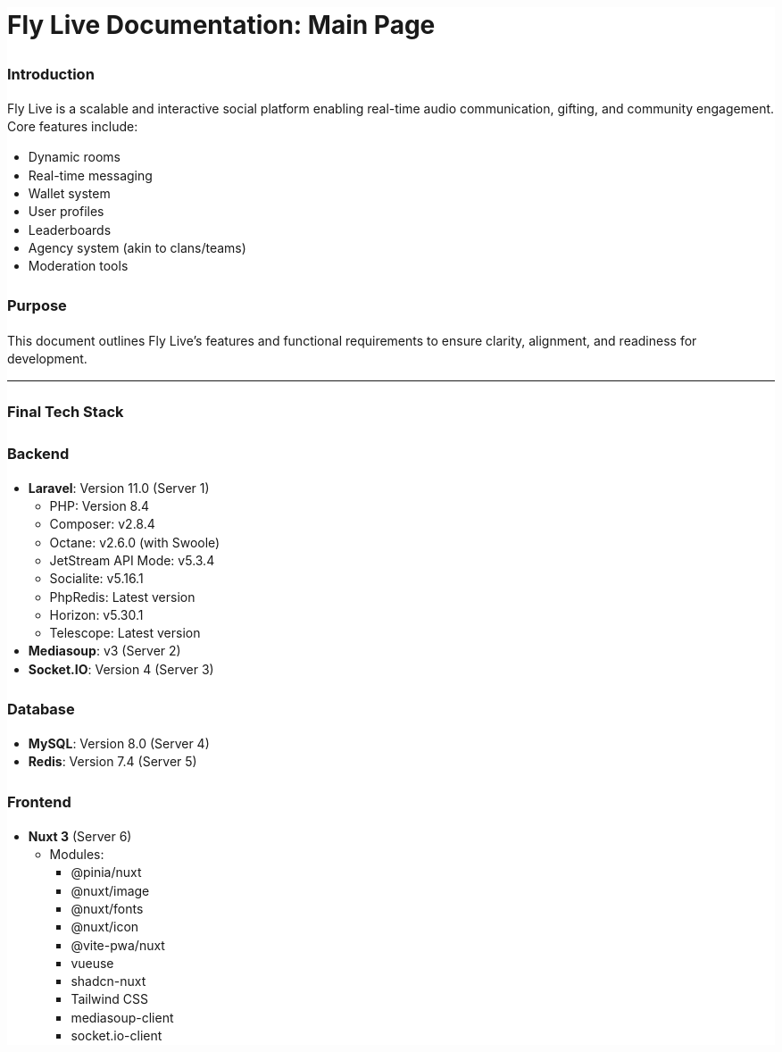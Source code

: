 # Fly Live Documentation: Main Page

### **Introduction**

Fly Live is a scalable and interactive social platform enabling real-time audio communication, gifting, and community engagement. Core features include:

- Dynamic rooms
- Real-time messaging
- Wallet system
- User profiles
- Leaderboards
- Agency system (akin to clans/teams)
- Moderation tools

### **Purpose**

This document outlines Fly Live’s features and functional requirements to ensure clarity, alignment, and readiness for development.

---

### **Final Tech Stack**

### **Backend**

- **Laravel**: Version 11.0 (Server 1)
    - PHP: Version 8.4
    - Composer: v2.8.4
    - Octane: v2.6.0 (with Swoole)
    - JetStream API Mode: v5.3.4
    - Socialite: v5.16.1
    - PhpRedis: Latest version
    - Horizon: v5.30.1
    - Telescope: Latest version
- **Mediasoup**: v3 (Server 2)
- **Socket.IO**: Version 4 (Server 3)

### **Database**

- **MySQL**: Version 8.0 (Server 4)
- **Redis**: Version 7.4 (Server 5)

### **Frontend**

- **Nuxt 3** (Server 6)
    - Modules:
        - @pinia/nuxt
        - @nuxt/image
        - @nuxt/fonts
        - @nuxt/icon
        - @vite-pwa/nuxt
        - vueuse
        - shadcn-nuxt
        - Tailwind CSS
        - mediasoup-client
        - socket.io-client
